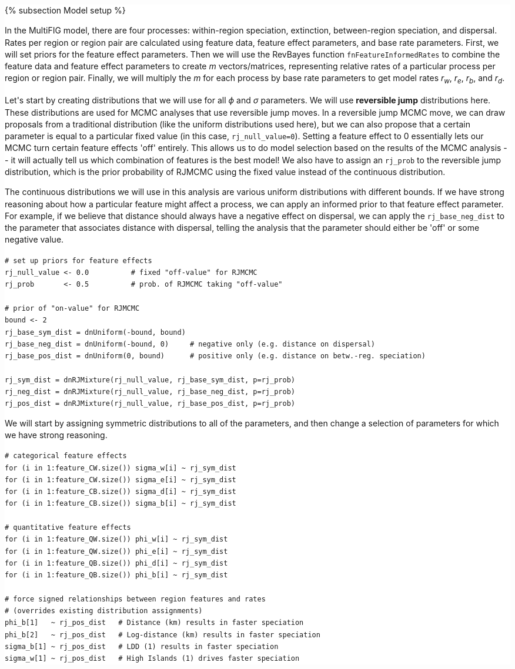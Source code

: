 {% subsection Model setup %}

In the MultiFIG model, there are four processes: within-region speciation, extinction, between-region speciation, and dispersal. Rates per region or region pair are calculated using feature data, feature effect parameters, and base rate parameters. First, we will set priors for the feature effect parameters. Then we will use the RevBayes function `fnFeatureInformedRates` to combine the feature data and feature effect parameters to create $m$ vectors/matrices, representing relative rates of a particular process per region or region pair. Finally, we will multiply the $m$ for each process by base rate parameters to get model rates $r_w$, $r_e$, $r_b$, and $r_d$.

Let's start by creating distributions that we will use for all $\phi$ and $\sigma$ parameters. We will use **reversible jump** distributions here. These distributions are used for MCMC analyses that use reversible jump moves. In a reversible jump MCMC move, we can draw proposals from a traditional distribution (like the uniform distributions used here), but we can also propose that a certain parameter is equal to a particular fixed value (in this case, `rj_null_value=0`). Setting a feature effect to 0 essentially lets our MCMC turn certain feature effects 'off' entirely. This allows us to do model selection based on the results of the MCMC analysis -- it will actually tell us which combination of features is the best model! We also have to assign an `rj_prob` to the reversible jump distribution, which is the prior probability of RJMCMC using the fixed value instead of the continuous distribution.

The continuous distributions we will use in this analysis are various uniform distributions with different bounds. If we have strong reasoning about how a particular feature might affect a process, we can apply an informed prior to that feature effect parameter. For example, if we believe that distance should always have a negative effect on dispersal, we can apply the `rj_base_neg_dist` to the parameter that associates distance with dispersal, telling the analysis that the parameter should either be 'off' or some negative value.

```
# set up priors for feature effects
rj_null_value <- 0.0          # fixed "off-value" for RJMCMC
rj_prob       <- 0.5          # prob. of RJMCMC taking "off-value"

# prior of "on-value" for RJMCMC
bound <- 2
rj_base_sym_dist = dnUniform(-bound, bound)
rj_base_neg_dist = dnUniform(-bound, 0)     # negative only (e.g. distance on dispersal)
rj_base_pos_dist = dnUniform(0, bound)      # positive only (e.g. distance on betw.-reg. speciation)

rj_sym_dist = dnRJMixture(rj_null_value, rj_base_sym_dist, p=rj_prob)
rj_neg_dist = dnRJMixture(rj_null_value, rj_base_neg_dist, p=rj_prob)
rj_pos_dist = dnRJMixture(rj_null_value, rj_base_pos_dist, p=rj_prob)
```

We will start by assigning symmetric distributions to all of the parameters, and then change a selection of parameters for which we have strong reasoning.

```
# categorical feature effects
for (i in 1:feature_CW.size()) sigma_w[i] ~ rj_sym_dist
for (i in 1:feature_CW.size()) sigma_e[i] ~ rj_sym_dist
for (i in 1:feature_CB.size()) sigma_d[i] ~ rj_sym_dist
for (i in 1:feature_CB.size()) sigma_b[i] ~ rj_sym_dist

# quantitative feature effects
for (i in 1:feature_QW.size()) phi_w[i] ~ rj_sym_dist
for (i in 1:feature_QW.size()) phi_e[i] ~ rj_sym_dist
for (i in 1:feature_QB.size()) phi_d[i] ~ rj_sym_dist
for (i in 1:feature_QB.size()) phi_b[i] ~ rj_sym_dist

# force signed relationships between region features and rates
# (overrides existing distribution assignments)
phi_b[1]   ~ rj_pos_dist   # Distance (km) results in faster speciation
phi_b[2]   ~ rj_pos_dist   # Log-distance (km) results in faster speciation
sigma_b[1] ~ rj_pos_dist   # LDD (1) results in faster speciation
sigma_w[1] ~ rj_pos_dist   # High Islands (1) drives faster speciation 
```